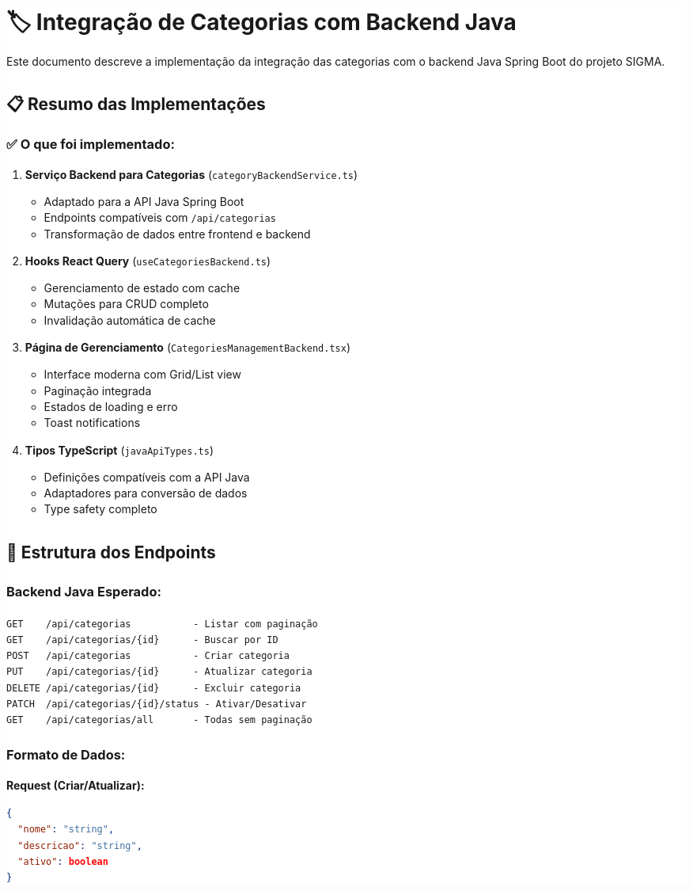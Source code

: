 # 🏷️ Integração de Categorias com Backend Java

Este documento descreve a implementação da integração das categorias com o backend Java Spring Boot do projeto SIGMA.

## 📋 Resumo das Implementações

### ✅ O que foi implementado:

1. **Serviço Backend para Categorias** (`categoryBackendService.ts`)
   - Adaptado para a API Java Spring Boot
   - Endpoints compatíveis com `/api/categorias`
   - Transformação de dados entre frontend e backend

2. **Hooks React Query** (`useCategoriesBackend.ts`)
   - Gerenciamento de estado com cache
   - Mutações para CRUD completo
   - Invalidação automática de cache

3. **Página de Gerenciamento** (`CategoriesManagementBackend.tsx`)
   - Interface moderna com Grid/List view
   - Paginação integrada
   - Estados de loading e erro
   - Toast notifications

4. **Tipos TypeScript** (`javaApiTypes.ts`)
   - Definições compatíveis com a API Java
   - Adaptadores para conversão de dados
   - Type safety completo

## 🔧 Estrutura dos Endpoints

### Backend Java Esperado:
```
GET    /api/categorias           - Listar com paginação
GET    /api/categorias/{id}      - Buscar por ID  
POST   /api/categorias           - Criar categoria
PUT    /api/categorias/{id}      - Atualizar categoria
DELETE /api/categorias/{id}      - Excluir categoria
PATCH  /api/categorias/{id}/status - Ativar/Desativar
GET    /api/categorias/all       - Todas sem paginação
```

### Formato de Dados:

**Request (Criar/Atualizar):**
```json
{
  "nome": "string",
  "descricao": "string",
  "ativo": boolean
}
```
